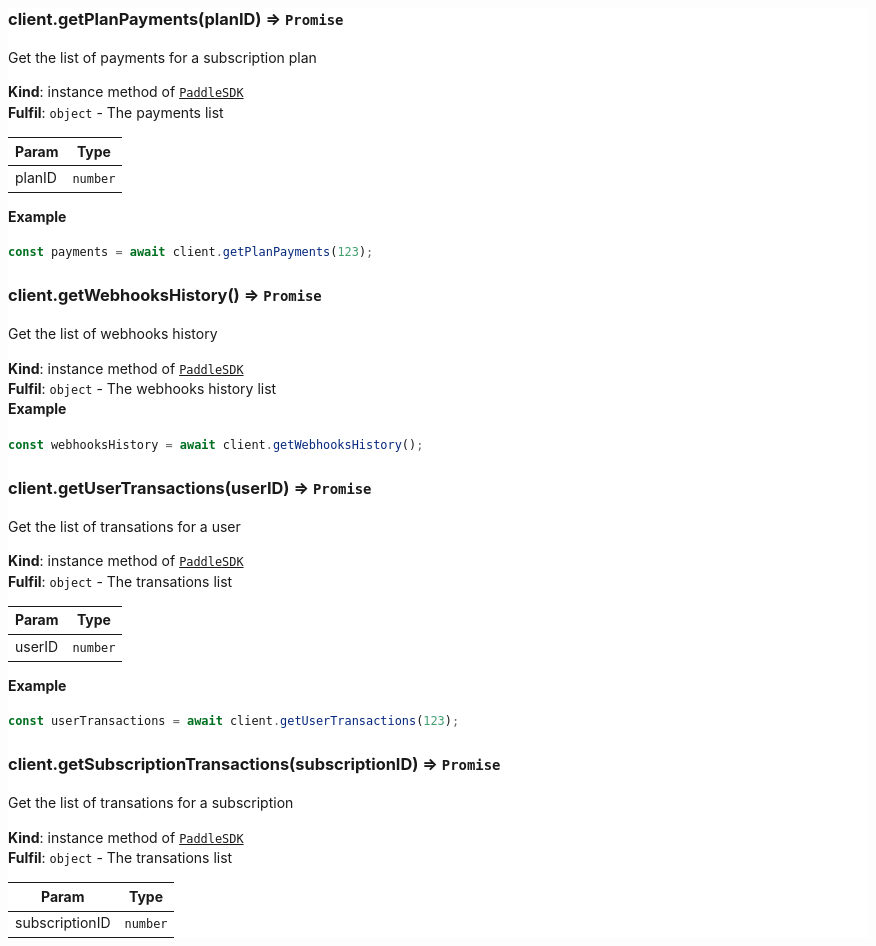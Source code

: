 ### client.getPlanPayments(planID) ⇒ <code>Promise</code>
Get the list of payments for a subscription plan

**Kind**: instance method of [<code>PaddleSDK</code>](#PaddleSDK)  
**Fulfil**: <code>object</code> - The payments list  

| Param | Type |
| --- | --- |
| planID | <code>number</code> | 

**Example**  
```js
const payments = await client.getPlanPayments(123);
```
<a name="PaddleSDK+getWebhooksHistory"></a>

### client.getWebhooksHistory() ⇒ <code>Promise</code>
Get the list of webhooks history

**Kind**: instance method of [<code>PaddleSDK</code>](#PaddleSDK)  
**Fulfil**: <code>object</code> - The webhooks history list  
**Example**  
```js
const webhooksHistory = await client.getWebhooksHistory();
```
<a name="PaddleSDK+getUserTransactions"></a>

### client.getUserTransactions(userID) ⇒ <code>Promise</code>
Get the list of transations for a user

**Kind**: instance method of [<code>PaddleSDK</code>](#PaddleSDK)  
**Fulfil**: <code>object</code> - The transations list  

| Param | Type |
| --- | --- |
| userID | <code>number</code> | 

**Example**  
```js
const userTransactions = await client.getUserTransactions(123);
```
<a name="PaddleSDK+getSubscriptionTransactions"></a>

### client.getSubscriptionTransactions(subscriptionID) ⇒ <code>Promise</code>
Get the list of transations for a subscription

**Kind**: instance method of [<code>PaddleSDK</code>](#PaddleSDK)  
**Fulfil**: <code>object</code> - The transations list  

| Param | Type |
| --- | --- |
| subscriptionID | <code>number</code> | 
